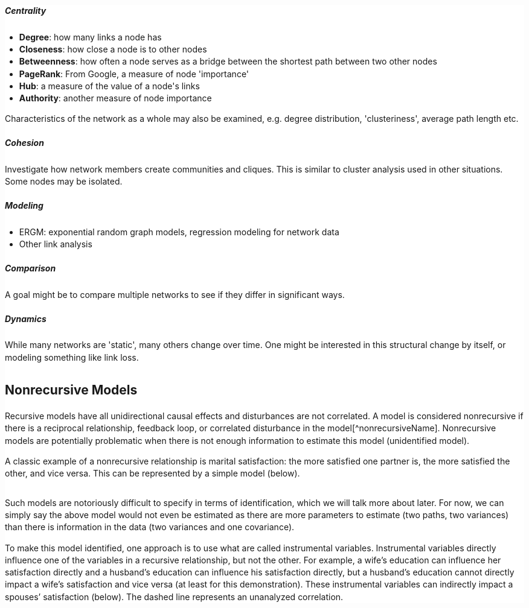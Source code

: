 ##### Centrality 
- **Degree**: how many links a node has
- **Closeness**: how close a node is to other nodes
- **Betweenness**: how often a node serves as a bridge between the shortest path between two other nodes
- **PageRank**: From Google, a measure of node 'importance'
- **Hub**: a measure of the value of a node's links
- **Authority**: another measure of node importance

Characteristics of the network as a whole may also be examined, e.g. degree distribution, 'clusteriness', average path length etc.

##### Cohesion
Investigate how network members create communities and cliques. This is similar to cluster analysis used in other situations.  Some nodes may be isolated.


##### Modeling
- ERGM: exponential random graph models, regression modeling for network data
- Other link analysis

##### Comparison
A goal might be to compare multiple networks to see if they differ in significant ways.

##### Dynamics
While many networks are 'static', many others change over time. One might be interested in this structural change by itself, or modeling something like link loss.


## Nonrecursive Models
Recursive models have all unidirectional causal effects and disturbances are not correlated. A model is considered nonrecursive if there is a reciprocal relationship, feedback loop, or correlated disturbance in the model[^nonrecursiveName]. Nonrecursive models are potentially problematic when there is not enough information to estimate this model (unidentified model).

A classic example of a nonrecursive relationship is marital satisfaction: the more satisfied one partner is, the more satisfied the other, and vice versa. This can be represented by a simple model (below).


<img src="index_files/figure-html/nonRecursive-1.svg" title="" alt="" style="display: block; margin: auto;" />

Such models are notoriously difficult to specify in terms of identification, which we will talk more about later.  For now, we can simply say the above model would not even be estimated as there are more parameters to estimate (two paths, two variances) than there is information in the data (two variances and one covariance).

To make this model identified, one approach is to use what are called <span class="emph">instrumental variables</span>. Instrumental variables directly influence one of the variables in a recursive relationship, but not the other. For example, a wife’s education can influence her satisfaction directly and a husband’s education can influence his satisfaction directly, but a husband’s education cannot directly impact a wife’s satisfaction and vice versa (at least for this demonstration). These instrumental variables can indirectly impact a spouses’ satisfaction (below).  The dashed line represents an unanalyzed correlation.
